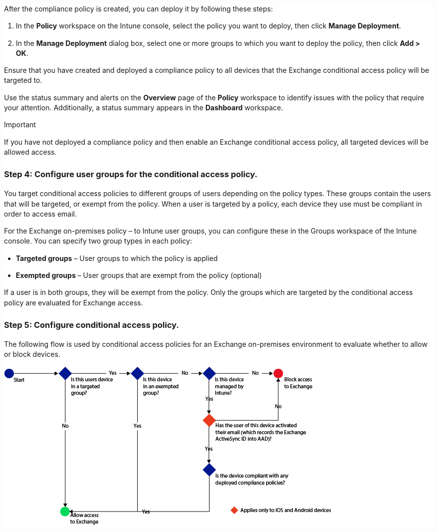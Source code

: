 After the compliance policy is created, you can deploy it by following these steps:

1.  In the **Policy** workspace on the Intune console, select the policy you want to deploy, then click **Manage Deployment**.

2.  In the **Manage Deployment** dialog box, select one or more groups to which you want to deploy the policy, then click **Add &gt; OK**.

Ensure that you have created and deployed a compliance policy to all devices that the Exchange conditional access policy will be targeted to.

Use the status summary and alerts on the **Overview** page of the **Policy** workspace to identify issues with the policy that require your attention. Additionally, a status summary appears in the **Dashboard** workspace.

> [!IMPORTANT]
> If you have not deployed a compliance policy and then enable an Exchange conditional access policy, all targeted devices will be allowed access.

### Step 4: Configure user groups for the conditional access policy.
You target conditional access policies to different groups of users depending on the policy types. These groups contain the users that will be targeted, or exempt from the policy. When a user is targeted by a policy, each device they use must be compliant in order to access email.

For the Exchange on-premises policy – to Intune user groups, you can configure these in the Groups workspace of the Intune console. You can specify two group types in each policy:

-   **Targeted groups** – User groups to which the policy is applied

-   **Exempted groups** – User groups that are exempt from the policy (optional)

If a user is in both groups, they will be exempt from the policy.
Only the groups which are targeted by the conditional access policy are evaluated for Exchange access.

### Step 5: Configure conditional access policy.
The following flow is used by conditional access policies for an Exchange on-premises environment to evaluate whether to allow or block devices.

![](../Image/ConditionalAccess8-2.png)
